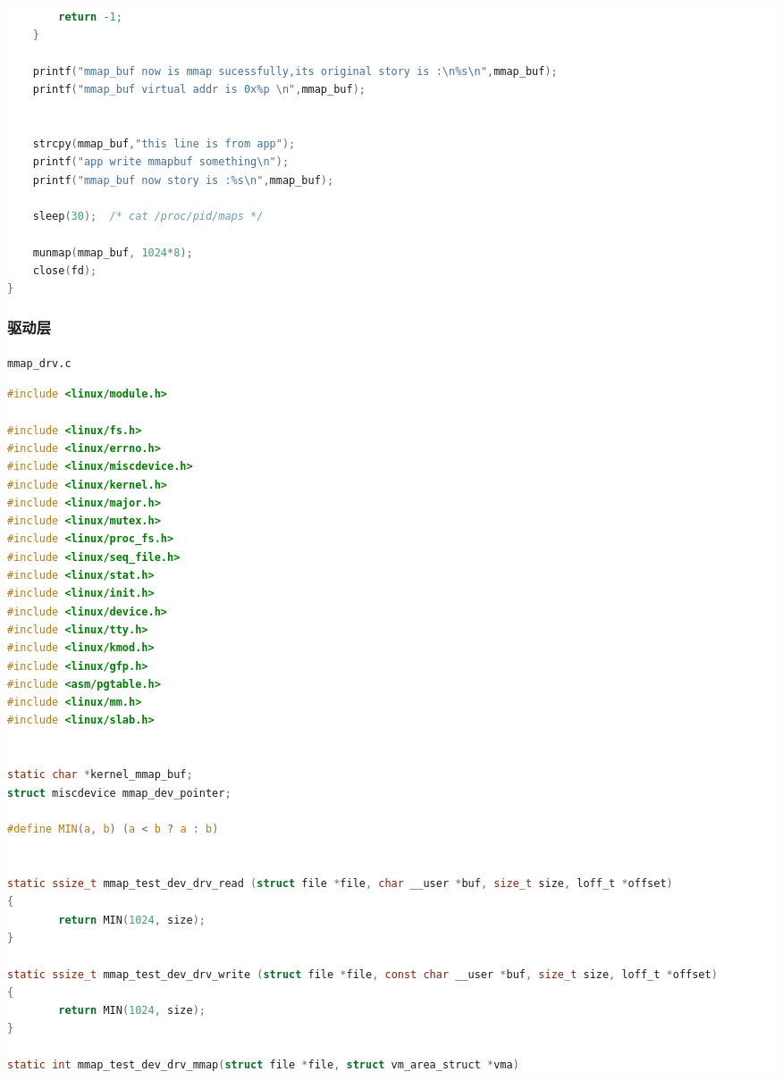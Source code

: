 ```c
        return -1;
    }

    printf("mmap_buf now is mmap sucessfully,its original story is :\n%s\n",mmap_buf);
    printf("mmap_buf virtual addr is 0x%p \n",mmap_buf);


    strcpy(mmap_buf,"this line is from app");
    printf("app write mmapbuf something\n");
    printf("mmap_buf now story is :%s\n",mmap_buf);

    sleep(30);  /* cat /proc/pid/maps */

    munmap(mmap_buf, 1024*8);
    close(fd);
}
```



### 驱动层

`mmap_drv.c`

```c
#include <linux/module.h>

#include <linux/fs.h>
#include <linux/errno.h>
#include <linux/miscdevice.h>
#include <linux/kernel.h>
#include <linux/major.h>
#include <linux/mutex.h>
#include <linux/proc_fs.h>
#include <linux/seq_file.h>
#include <linux/stat.h>
#include <linux/init.h>
#include <linux/device.h>
#include <linux/tty.h>
#include <linux/kmod.h>
#include <linux/gfp.h>
#include <asm/pgtable.h>
#include <linux/mm.h>
#include <linux/slab.h>


static char *kernel_mmap_buf;
struct miscdevice mmap_dev_pointer;

#define MIN(a, b) (a < b ? a : b)


static ssize_t mmap_test_dev_drv_read (struct file *file, char __user *buf, size_t size, loff_t *offset)
{
        return MIN(1024, size);
}

static ssize_t mmap_test_dev_drv_write (struct file *file, const char __user *buf, size_t size, loff_t *offset)
{
        return MIN(1024, size);
}

static int mmap_test_dev_drv_mmap(struct file *file, struct vm_area_struct *vma)
```
